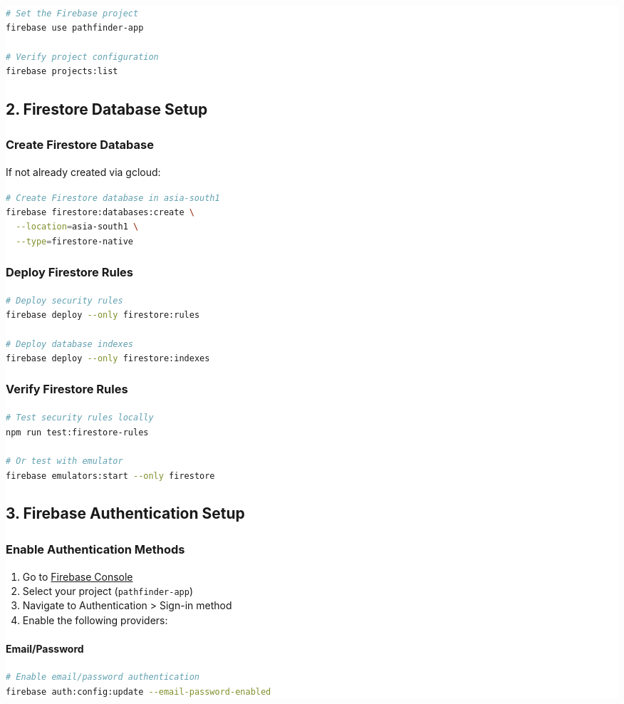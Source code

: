 ```bash
# Set the Firebase project
firebase use pathfinder-app

# Verify project configuration
firebase projects:list
```

## 2. Firestore Database Setup

### Create Firestore Database

If not already created via gcloud:

```bash
# Create Firestore database in asia-south1
firebase firestore:databases:create \
  --location=asia-south1 \
  --type=firestore-native
```

### Deploy Firestore Rules

```bash
# Deploy security rules
firebase deploy --only firestore:rules

# Deploy database indexes
firebase deploy --only firestore:indexes
```

### Verify Firestore Rules

```bash
# Test security rules locally
npm run test:firestore-rules

# Or test with emulator
firebase emulators:start --only firestore
```

## 3. Firebase Authentication Setup

### Enable Authentication Methods

1. Go to [Firebase Console](https://console.firebase.google.com)
2. Select your project (`pathfinder-app`)
3. Navigate to Authentication > Sign-in method
4. Enable the following providers:

#### Email/Password
```bash
# Enable email/password authentication
firebase auth:config:update --email-password-enabled
```

